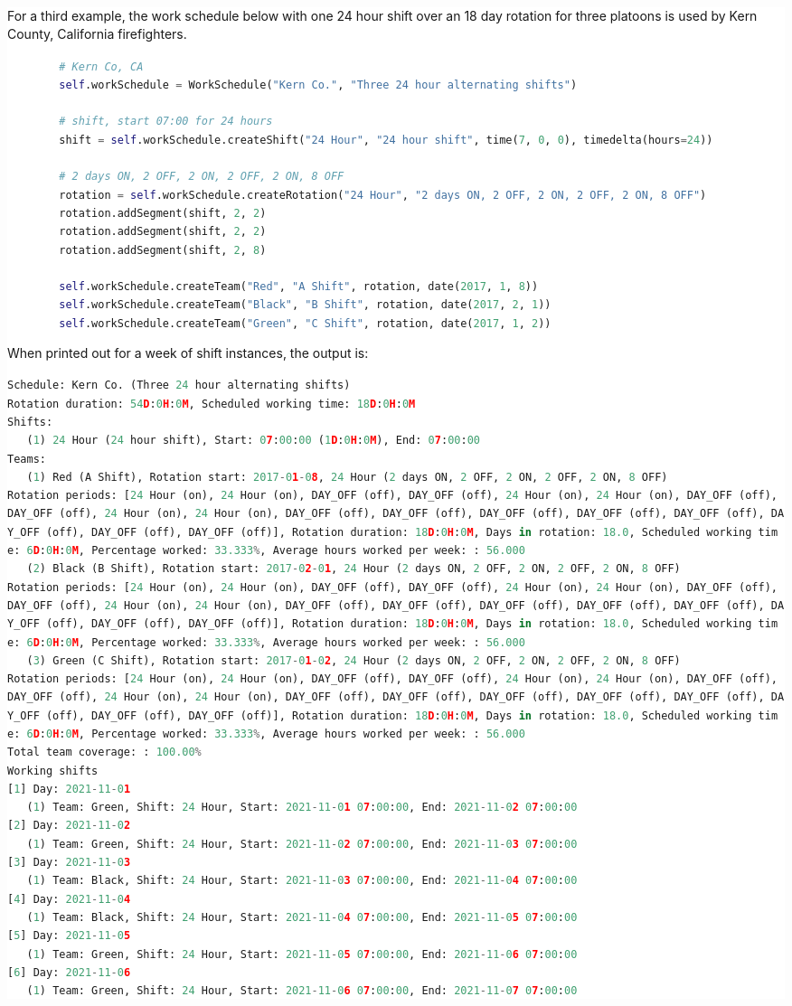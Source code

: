For a third example, the work schedule below with one 24 hour shift over an 18 day rotation for three platoons is used by Kern County, California firefighters.

```python
        # Kern Co, CA
        self.workSchedule = WorkSchedule("Kern Co.", "Three 24 hour alternating shifts")

        # shift, start 07:00 for 24 hours
        shift = self.workSchedule.createShift("24 Hour", "24 hour shift", time(7, 0, 0), timedelta(hours=24))

        # 2 days ON, 2 OFF, 2 ON, 2 OFF, 2 ON, 8 OFF
        rotation = self.workSchedule.createRotation("24 Hour", "2 days ON, 2 OFF, 2 ON, 2 OFF, 2 ON, 8 OFF")
        rotation.addSegment(shift, 2, 2)
        rotation.addSegment(shift, 2, 2)
        rotation.addSegment(shift, 2, 8)

        self.workSchedule.createTeam("Red", "A Shift", rotation, date(2017, 1, 8))
        self.workSchedule.createTeam("Black", "B Shift", rotation, date(2017, 2, 1))
        self.workSchedule.createTeam("Green", "C Shift", rotation, date(2017, 1, 2))
```

When printed out for a week of shift instances, the output is:
```python
Schedule: Kern Co. (Three 24 hour alternating shifts)
Rotation duration: 54D:0H:0M, Scheduled working time: 18D:0H:0M
Shifts: 
   (1) 24 Hour (24 hour shift), Start: 07:00:00 (1D:0H:0M), End: 07:00:00
Teams: 
   (1) Red (A Shift), Rotation start: 2017-01-08, 24 Hour (2 days ON, 2 OFF, 2 ON, 2 OFF, 2 ON, 8 OFF)
Rotation periods: [24 Hour (on), 24 Hour (on), DAY_OFF (off), DAY_OFF (off), 24 Hour (on), 24 Hour (on), DAY_OFF (off), DAY_OFF (off), 24 Hour (on), 24 Hour (on), DAY_OFF (off), DAY_OFF (off), DAY_OFF (off), DAY_OFF (off), DAY_OFF (off), DAY_OFF (off), DAY_OFF (off), DAY_OFF (off)], Rotation duration: 18D:0H:0M, Days in rotation: 18.0, Scheduled working time: 6D:0H:0M, Percentage worked: 33.333%, Average hours worked per week: : 56.000
   (2) Black (B Shift), Rotation start: 2017-02-01, 24 Hour (2 days ON, 2 OFF, 2 ON, 2 OFF, 2 ON, 8 OFF)
Rotation periods: [24 Hour (on), 24 Hour (on), DAY_OFF (off), DAY_OFF (off), 24 Hour (on), 24 Hour (on), DAY_OFF (off), DAY_OFF (off), 24 Hour (on), 24 Hour (on), DAY_OFF (off), DAY_OFF (off), DAY_OFF (off), DAY_OFF (off), DAY_OFF (off), DAY_OFF (off), DAY_OFF (off), DAY_OFF (off)], Rotation duration: 18D:0H:0M, Days in rotation: 18.0, Scheduled working time: 6D:0H:0M, Percentage worked: 33.333%, Average hours worked per week: : 56.000
   (3) Green (C Shift), Rotation start: 2017-01-02, 24 Hour (2 days ON, 2 OFF, 2 ON, 2 OFF, 2 ON, 8 OFF)
Rotation periods: [24 Hour (on), 24 Hour (on), DAY_OFF (off), DAY_OFF (off), 24 Hour (on), 24 Hour (on), DAY_OFF (off), DAY_OFF (off), 24 Hour (on), 24 Hour (on), DAY_OFF (off), DAY_OFF (off), DAY_OFF (off), DAY_OFF (off), DAY_OFF (off), DAY_OFF (off), DAY_OFF (off), DAY_OFF (off)], Rotation duration: 18D:0H:0M, Days in rotation: 18.0, Scheduled working time: 6D:0H:0M, Percentage worked: 33.333%, Average hours worked per week: : 56.000
Total team coverage: : 100.00%
Working shifts
[1] Day: 2021-11-01
   (1) Team: Green, Shift: 24 Hour, Start: 2021-11-01 07:00:00, End: 2021-11-02 07:00:00
[2] Day: 2021-11-02
   (1) Team: Green, Shift: 24 Hour, Start: 2021-11-02 07:00:00, End: 2021-11-03 07:00:00
[3] Day: 2021-11-03
   (1) Team: Black, Shift: 24 Hour, Start: 2021-11-03 07:00:00, End: 2021-11-04 07:00:00
[4] Day: 2021-11-04
   (1) Team: Black, Shift: 24 Hour, Start: 2021-11-04 07:00:00, End: 2021-11-05 07:00:00
[5] Day: 2021-11-05
   (1) Team: Green, Shift: 24 Hour, Start: 2021-11-05 07:00:00, End: 2021-11-06 07:00:00
[6] Day: 2021-11-06
   (1) Team: Green, Shift: 24 Hour, Start: 2021-11-06 07:00:00, End: 2021-11-07 07:00:00
```